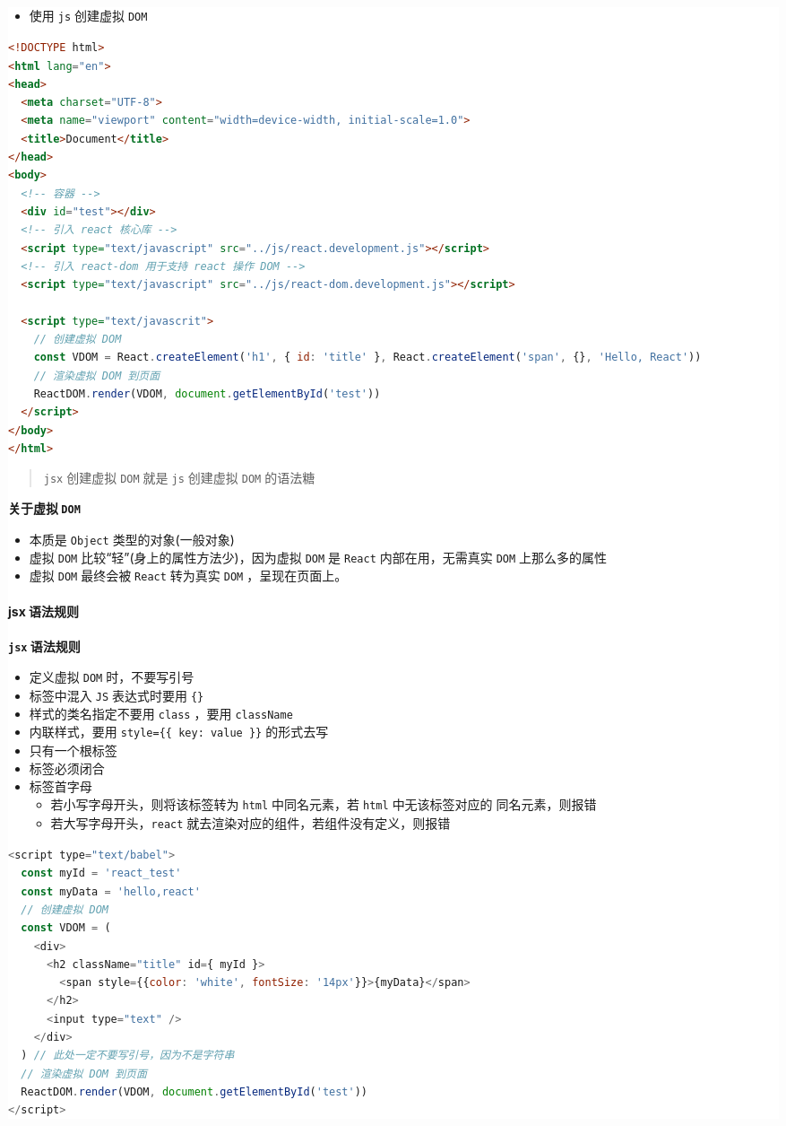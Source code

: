 - 使用 `js` 创建虚拟 `DOM`

```html
<!DOCTYPE html>
<html lang="en">
<head>
  <meta charset="UTF-8">
  <meta name="viewport" content="width=device-width, initial-scale=1.0">
  <title>Document</title>
</head>
<body>
  <!-- 容器 -->
  <div id="test"></div>
  <!-- 引入 react 核心库 -->
  <script type="text/javascript" src="../js/react.development.js"></script>
  <!-- 引入 react-dom 用于支持 react 操作 DOM -->
  <script type="text/javascript" src="../js/react-dom.development.js"></script>

  <script type="text/javascrit">
    // 创建虚拟 DOM
    const VDOM = React.createElement('h1', { id: 'title' }, React.createElement('span', {}, 'Hello, React'))
    // 渲染虚拟 DOM 到页面
    ReactDOM.render(VDOM, document.getElementById('test'))
  </script>
</body>
</html>
```

> `jsx` 创建虚拟 `DOM` 就是 `js` 创建虚拟 `DOM` 的语法糖

**关于虚拟 `DOM`**

- 本质是 `Object` 类型的对象(一般对象)
- 虚拟 `DOM` 比较“轻”(身上的属性方法少)，因为虚拟 `DOM` 是 `React` 内部在用，无需真实 `DOM` 上那么多的属性
- 虚拟 `DOM` 最终会被 `React` 转为真实 `DOM` ，呈现在页面上。
#### jsx 语法规则

**`jsx` 语法规则**

- 定义虚拟 `DOM` 时，不要写引号
- 标签中混入 `JS` 表达式时要用 `{}`
- 样式的类名指定不要用 `class` ，要用 `className`
- 内联样式，要用 `style={{ key: value }}` 的形式去写
- 只有一个根标签
- 标签必须闭合
- 标签首字母
  - 若小写字母开头，则将该标签转为 `html` 中同名元素，若 `html` 中无该标签对应的 同名元素，则报错
  - 若大写字母开头，`react` 就去渲染对应的组件，若组件没有定义，则报错

```js
<script type="text/babel">
  const myId = 'react_test'
  const myData = 'hello,react'
  // 创建虚拟 DOM
  const VDOM = (
    <div>
      <h2 className="title" id={ myId }>
        <span style={{color: 'white', fontSize: '14px'}}>{myData}</span>  
      </h2>  
      <input type="text" />
    </div>
  ) // 此处一定不要写引号，因为不是字符串
  // 渲染虚拟 DOM 到页面
  ReactDOM.render(VDOM, document.getElementById('test'))
</script>
```
